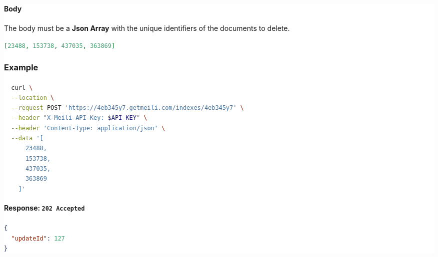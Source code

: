 #### Body

The body must be a **Json Array** with the unique identifiers of the documents to delete.

```json
[23488, 153738, 437035, 363869]
```

### Example

```bash
  curl \
  --location \
  --request POST 'https://4eb345y7.getmeili.com/indexes/4eb345y7' \
  --header "X-Meili-API-Key: $API_KEY" \
  --header 'Content-Type: application/json' \
  --data '[
      23488,
      153738,
      437035,
      363869
    ]'
```

#### Response: `202 Accepted`

```json
{
  "updateId": 127
}
```


[1]: /search.md#ranking-rules